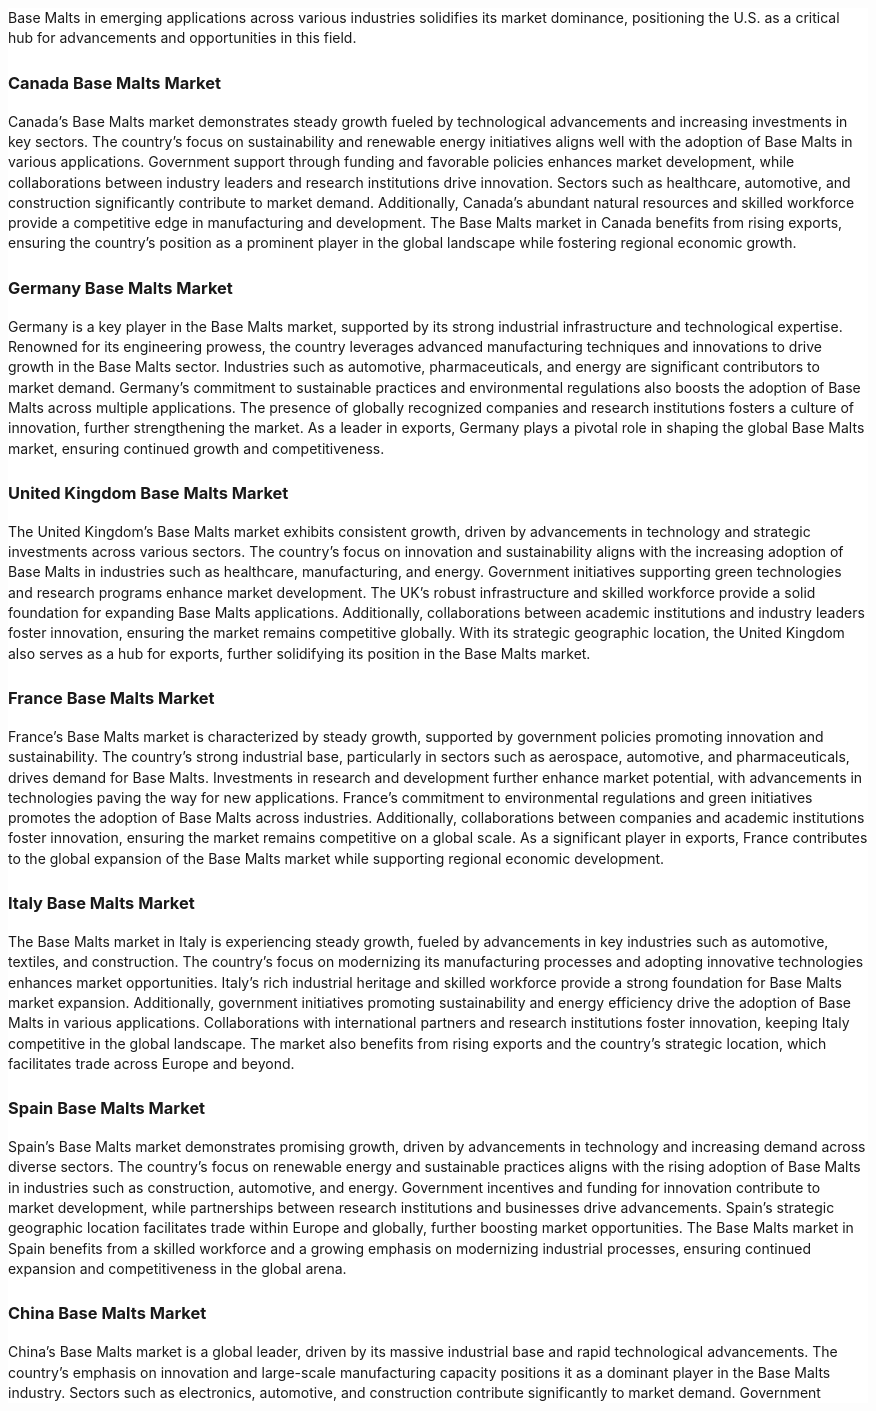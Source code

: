 Base Malts in emerging applications across various industries solidifies its market dominance, positioning the U.S. as a critical hub for advancements and opportunities in this field.</p><h3>Canada Base Malts Market</h3><p>Canada&rsquo;s Base Malts market demonstrates steady growth fueled by technological advancements and increasing investments in key sectors. The country&rsquo;s focus on sustainability and renewable energy initiatives aligns well with the adoption of Base Malts in various applications. Government support through funding and favorable policies enhances market development, while collaborations between industry leaders and research institutions drive innovation. Sectors such as healthcare, automotive, and construction significantly contribute to market demand. Additionally, Canada&rsquo;s abundant natural resources and skilled workforce provide a competitive edge in manufacturing and development. The Base Malts market in Canada benefits from rising exports, ensuring the country&rsquo;s position as a prominent player in the global landscape while fostering regional economic growth.</p><h3>Germany Base Malts Market</h3><p>Germany is a key player in the Base Malts market, supported by its strong industrial infrastructure and technological expertise. Renowned for its engineering prowess, the country leverages advanced manufacturing techniques and innovations to drive growth in the Base Malts sector. Industries such as automotive, pharmaceuticals, and energy are significant contributors to market demand. Germany&rsquo;s commitment to sustainable practices and environmental regulations also boosts the adoption of Base Malts across multiple applications. The presence of globally recognized companies and research institutions fosters a culture of innovation, further strengthening the market. As a leader in exports, Germany plays a pivotal role in shaping the global Base Malts market, ensuring continued growth and competitiveness.</p><h3>United Kingdom Base Malts Market</h3><p>The United Kingdom&rsquo;s Base Malts market exhibits consistent growth, driven by advancements in technology and strategic investments across various sectors. The country&rsquo;s focus on innovation and sustainability aligns with the increasing adoption of Base Malts in industries such as healthcare, manufacturing, and energy. Government initiatives supporting green technologies and research programs enhance market development. The UK&rsquo;s robust infrastructure and skilled workforce provide a solid foundation for expanding Base Malts applications. Additionally, collaborations between academic institutions and industry leaders foster innovation, ensuring the market remains competitive globally. With its strategic geographic location, the United Kingdom also serves as a hub for exports, further solidifying its position in the Base Malts market.</p><h3>France Base Malts Market</h3><p>France&rsquo;s Base Malts market is characterized by steady growth, supported by government policies promoting innovation and sustainability. The country&rsquo;s strong industrial base, particularly in sectors such as aerospace, automotive, and pharmaceuticals, drives demand for Base Malts. Investments in research and development further enhance market potential, with advancements in technologies paving the way for new applications. France&rsquo;s commitment to environmental regulations and green initiatives promotes the adoption of Base Malts across industries. Additionally, collaborations between companies and academic institutions foster innovation, ensuring the market remains competitive on a global scale. As a significant player in exports, France contributes to the global expansion of the Base Malts market while supporting regional economic development.</p><h3>Italy Base Malts Market</h3><p>The Base Malts market in Italy is experiencing steady growth, fueled by advancements in key industries such as automotive, textiles, and construction. The country&rsquo;s focus on modernizing its manufacturing processes and adopting innovative technologies enhances market opportunities. Italy&rsquo;s rich industrial heritage and skilled workforce provide a strong foundation for Base Malts market expansion. Additionally, government initiatives promoting sustainability and energy efficiency drive the adoption of Base Malts in various applications. Collaborations with international partners and research institutions foster innovation, keeping Italy competitive in the global landscape. The market also benefits from rising exports and the country&rsquo;s strategic location, which facilitates trade across Europe and beyond.</p><h3>Spain Base Malts Market</h3><p>Spain&rsquo;s Base Malts market demonstrates promising growth, driven by advancements in technology and increasing demand across diverse sectors. The country&rsquo;s focus on renewable energy and sustainable practices aligns with the rising adoption of Base Malts in industries such as construction, automotive, and energy. Government incentives and funding for innovation contribute to market development, while partnerships between research institutions and businesses drive advancements. Spain&rsquo;s strategic geographic location facilitates trade within Europe and globally, further boosting market opportunities. The Base Malts market in Spain benefits from a skilled workforce and a growing emphasis on modernizing industrial processes, ensuring continued expansion and competitiveness in the global arena.</p><h3>China Base Malts Market</h3><p>China&rsquo;s Base Malts market is a global leader, driven by its massive industrial base and rapid technological advancements. The country&rsquo;s emphasis on innovation and large-scale manufacturing capacity positions it as a dominant player in the Base Malts industry. Sectors such as electronics, automotive, and construction contribute significantly to market demand. Government